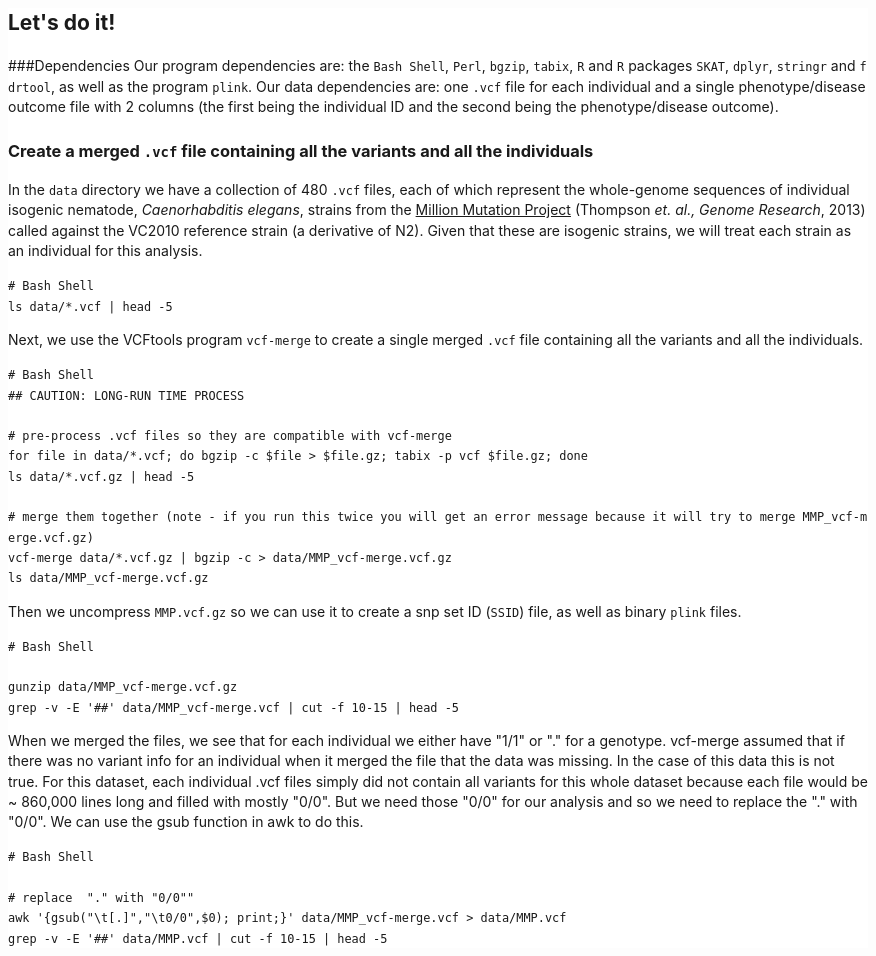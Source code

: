 ## Let's do it!

###Dependencies
Our program dependencies are: the `Bash Shell`, `Perl`, `bgzip`, `tabix`, `R` and `R` packages `SKAT`, `dplyr`, `stringr` and `fdrtool`, as well as the program `plink`. Our data 
dependencies are: one `.vcf` file for each individual and a single phenotype/disease outcome file
with 2 columns (the first being the individual ID and the second being the phenotype/disease outcome).

### Create a merged `.vcf` file containing all the variants and all the individuals

In the `data` directory we have a collection of 480 `.vcf` files, each of which represent the whole-genome sequences of individual 
isogenic nematode, *Caenorhabditis elegans*, strains from the [Million Mutation Project](http://genome.sfu.ca/mmp/about.html) (Thompson *et. al., Genome Research*, 2013) called 
against the VC2010 reference strain (a derivative of N2). Given that these are isogenic strains, we will treat each strain as an 
individual for this analysis. 
```
# Bash Shell
ls data/*.vcf | head -5
```

Next, we use the VCFtools program `vcf-merge` to create a single merged `.vcf` file containing all the variants and all 
the individuals.
```
# Bash Shell
## CAUTION: LONG-RUN TIME PROCESS

# pre-process .vcf files so they are compatible with vcf-merge
for file in data/*.vcf; do bgzip -c $file > $file.gz; tabix -p vcf $file.gz; done
ls data/*.vcf.gz | head -5

# merge them together (note - if you run this twice you will get an error message because it will try to merge MMP_vcf-merge.vcf.gz)
vcf-merge data/*.vcf.gz | bgzip -c > data/MMP_vcf-merge.vcf.gz
ls data/MMP_vcf-merge.vcf.gz
```

Then we uncompress `MMP.vcf.gz` so we can use it to create a snp set ID (`SSID`) file, as well as binary `plink` files.
```
# Bash Shell

gunzip data/MMP_vcf-merge.vcf.gz
grep -v -E '##' data/MMP_vcf-merge.vcf | cut -f 10-15 | head -5
```

When we merged the files, we see that for each individual we either have "1/1" or "." for a genotype. vcf-merge assumed
that if there was no variant info for an individual when it merged the file that the data was missing. In
the case of this data this is not true. For this dataset, each individual .vcf files simply did not contain all variants for this whole dataset
because each file would be ~ 860,000 lines long and filled with mostly "0/0". But we need those "0/0" for our analysis and so we need to replace 
the "." with "0/0". We can use the gsub function in awk to do this. 
```
# Bash Shell

# replace  "." with "0/0""
awk '{gsub("\t[.]","\t0/0",$0); print;}' data/MMP_vcf-merge.vcf > data/MMP.vcf
grep -v -E '##' data/MMP.vcf | cut -f 10-15 | head -5
```
